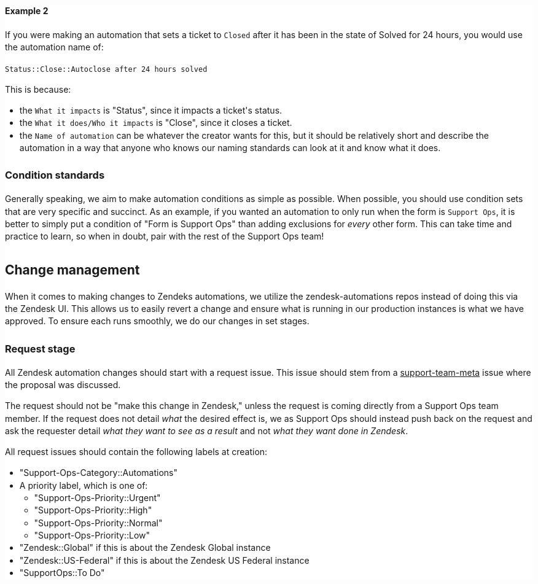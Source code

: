#### Example 2

If you were making an automation that sets a ticket to `Closed` after it has
been in the state of Solved for 24 hours, you would use the automation name of:

`Status::Close::Autoclose after 24 hours solved`

This is because:

* the `What it impacts` is "Status", since it impacts a ticket's status.
* the `What it does/Who it impacts` is "Close", since it closes a ticket.
* the `Name of automation` can be whatever the creator wants for this, but it
  should be relatively short and describe the automation in a way that anyone
  who knows our naming standards can look at it and know what it does.

### Condition standards

Generally speaking, we aim to make automation conditions as simple as
possible. When possible, you should use condition sets that are very specific
and succinct. As an example, if you wanted an automation to only run when the
form is `Support Ops`, it is better to simply put a condition of "Form is
Support Ops" than adding exclusions for _every_ other form. This can take time
and practice to learn, so when in doubt, pair with the rest of the Support Ops
team!

## Change management

<figure class="video_container">
    <iframe src="https://www.youtube.com/embed/MSkyalDswso" frameborder="0" allowfullscreen="true"> </iframe>
</figure>

When it comes to making changes to Zendeks automations, we utilize the
zendesk-automations repos instead of doing this via the Zendesk UI. This allows
us to easily revert a change and ensure what is running in our production
instances is what we have approved. To ensure each runs smoothly, we do our
changes in set stages.

### Request stage

All Zendesk automation changes should start with a request issue. This issue
should stem from a
[support-team-meta](https://gitlab.com/gitlab-com/support/support-team-meta/)
issue where the proposal was discussed.

The request should not be "make this change in Zendesk," unless the request is
coming directly from a Support Ops team member. If the request does not detail
_what_ the desired effect is, we as Support Ops should instead push back on the
request and ask the requester detail _what they want to see as a result_ and not
_what they want done in Zendesk_.

All request issues should contain the following labels at creation:

* "Support-Ops-Category::Automations"
* A priority label, which is one of:
  * "Support-Ops-Priority::Urgent"
  * "Support-Ops-Priority::High"
  * "Support-Ops-Priority::Normal"
  * "Support-Ops-Priority::Low"
* "Zendesk::Global" if this is about the Zendesk Global instance
* "Zendesk::US-Federal" if this is about the Zendesk US Federal instance
* "SupportOps::To Do"
